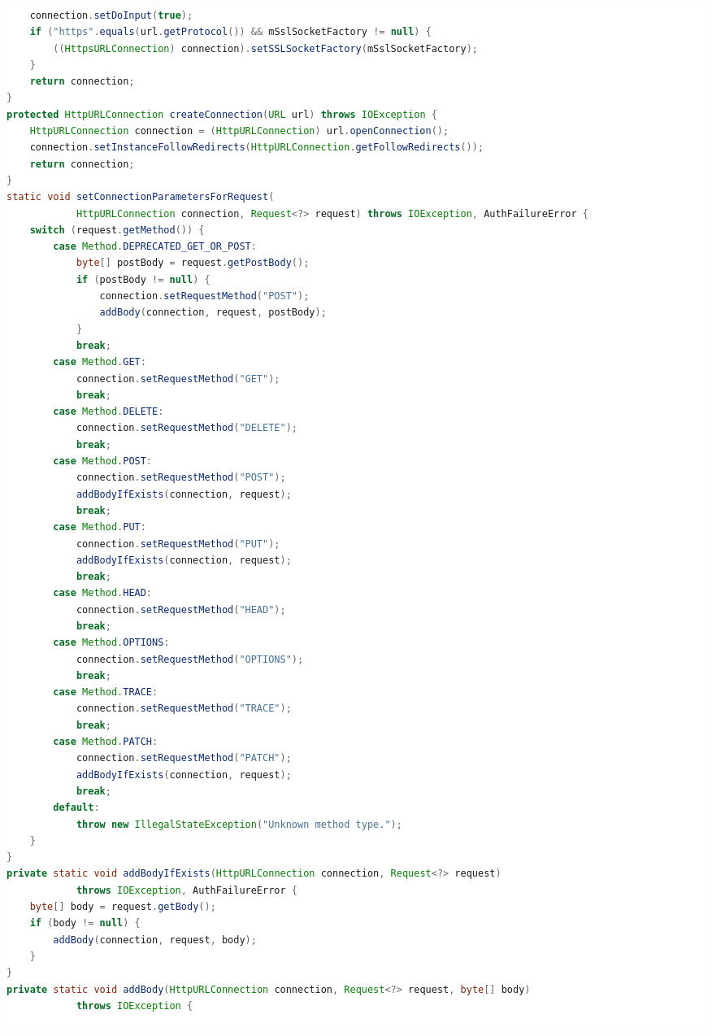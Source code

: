 ```java
    connection.setDoInput(true);
    if ("https".equals(url.getProtocol()) && mSslSocketFactory != null) {
        ((HttpsURLConnection) connection).setSSLSocketFactory(mSslSocketFactory);
    }
    return connection;
}
protected HttpURLConnection createConnection(URL url) throws IOException {
    HttpURLConnection connection = (HttpURLConnection) url.openConnection();
    connection.setInstanceFollowRedirects(HttpURLConnection.getFollowRedirects());
    return connection;
}
static void setConnectionParametersForRequest(
            HttpURLConnection connection, Request<?> request) throws IOException, AuthFailureError {
    switch (request.getMethod()) {
        case Method.DEPRECATED_GET_OR_POST:
            byte[] postBody = request.getPostBody();
            if (postBody != null) {
                connection.setRequestMethod("POST");
                addBody(connection, request, postBody);
            }
            break;
        case Method.GET:
            connection.setRequestMethod("GET");
            break;
        case Method.DELETE:
            connection.setRequestMethod("DELETE");
            break;
        case Method.POST:
            connection.setRequestMethod("POST");
            addBodyIfExists(connection, request);
            break;
        case Method.PUT:
            connection.setRequestMethod("PUT");
            addBodyIfExists(connection, request);
            break;
        case Method.HEAD:
            connection.setRequestMethod("HEAD");
            break;
        case Method.OPTIONS:
            connection.setRequestMethod("OPTIONS");
            break;
        case Method.TRACE:
            connection.setRequestMethod("TRACE");
            break;
        case Method.PATCH:
            connection.setRequestMethod("PATCH");
            addBodyIfExists(connection, request);
            break;
        default:
            throw new IllegalStateException("Unknown method type.");
    }
}
private static void addBodyIfExists(HttpURLConnection connection, Request<?> request)
            throws IOException, AuthFailureError {
    byte[] body = request.getBody();
    if (body != null) {
        addBody(connection, request, body);
    }
}
private static void addBody(HttpURLConnection connection, Request<?> request, byte[] body)
            throws IOException {
 
```